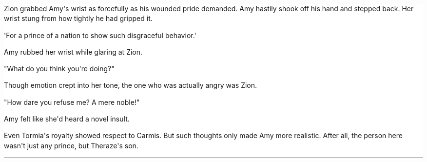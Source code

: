 Zion grabbed Amy's wrist as forcefully as his wounded pride demanded. Amy hastily shook off his hand and stepped back. Her wrist stung from how tightly he had gripped it.

'For a prince of a nation to show such disgraceful behavior.'

Amy rubbed her wrist while glaring at Zion.

"What do you think you're doing?"

Though emotion crept into her tone, the one who was actually angry was Zion.

"How dare you refuse me? A mere noble!"

Amy felt like she'd heard a novel insult.

Even Tormia's royalty showed respect to Carmis. But such thoughts only made Amy more realistic. After all, the person here wasn't just any prince, but Theraze's son.

---
